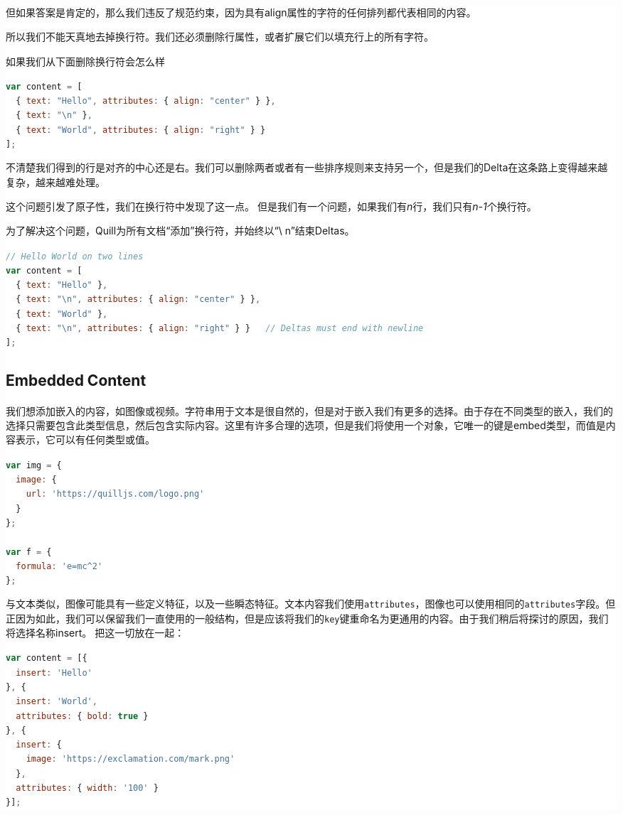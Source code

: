 但如果答案是肯定的，那么我们违反了规范约束，因为具有align属性的字符的任何排列都代表相同的内容。

所以我们不能天真地去掉换行符。我们还必须删除行属性，或者扩展它们以填充行上的所有字符。

如果我们从下面删除换行符会怎么样

```js
var content = [
  { text: "Hello", attributes: { align: "center" } },
  { text: "\n" },
  { text: "World", attributes: { align: "right" } }
];
```

不清楚我们得到的行是对齐的中心还是右。我们可以删除两者或者有一些排序规则来支持另一个，但是我们的Delta在这条路上变得越来越复杂，越来越难处理。

这个问题引发了原子性，我们在换行符中发现了这一点。 但是我们有一个问题，如果我们有*n*行，我们只有*n-1*个换行符。

为了解决这个问题，Quill为所有文档“添加”换行符，并始终以“\ n”结束Deltas。

```js
// Hello World on two lines
var content = [
  { text: "Hello" },
  { text: "\n", attributes: { align: "center" } },
  { text: "World" },
  { text: "\n", attributes: { align: "right" } }   // Deltas must end with newline
];
```

## Embedded Content
我们想添加嵌入的内容，如图像或视频。字符串用于文本是很自然的，但是对于嵌入我们有更多的选择。由于存在不同类型的嵌入，我们的选择只需要包含此类型信息，然后包含实际内容。这里有许多合理的选项，但是我们将使用一个对象，它唯一的键是embed类型，而值是内容表示，它可以有任何类型或值。

```js
var img = {
  image: {
    url: 'https://quilljs.com/logo.png'
  }
};

var f = {
  formula: 'e=mc^2'
};
```

与文本类似，图像可能具有一些定义特征，以及一些瞬态特征。文本内容我们使用`attributes`，图像也可以使用相同的`attributes`字段。但正因为如此，我们可以保留我们一直使用的一般结构，但是应该将我们的`key`键重命名为更通用的内容。由于我们稍后将探讨的原因，我们将选择名称insert。 把这一切放在一起：

```js
var content = [{
  insert: 'Hello'
}, {
  insert: 'World',
  attributes: { bold: true }
}, {
  insert: {
    image: 'https://exclamation.com/mark.png'
  },
  attributes: { width: '100' }
}];
```
